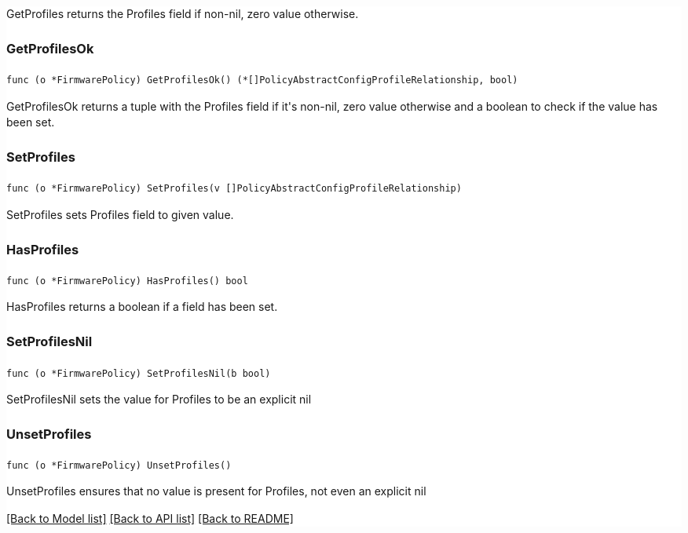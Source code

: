 GetProfiles returns the Profiles field if non-nil, zero value otherwise.

### GetProfilesOk

`func (o *FirmwarePolicy) GetProfilesOk() (*[]PolicyAbstractConfigProfileRelationship, bool)`

GetProfilesOk returns a tuple with the Profiles field if it's non-nil, zero value otherwise
and a boolean to check if the value has been set.

### SetProfiles

`func (o *FirmwarePolicy) SetProfiles(v []PolicyAbstractConfigProfileRelationship)`

SetProfiles sets Profiles field to given value.

### HasProfiles

`func (o *FirmwarePolicy) HasProfiles() bool`

HasProfiles returns a boolean if a field has been set.

### SetProfilesNil

`func (o *FirmwarePolicy) SetProfilesNil(b bool)`

 SetProfilesNil sets the value for Profiles to be an explicit nil

### UnsetProfiles
`func (o *FirmwarePolicy) UnsetProfiles()`

UnsetProfiles ensures that no value is present for Profiles, not even an explicit nil

[[Back to Model list]](../README.md#documentation-for-models) [[Back to API list]](../README.md#documentation-for-api-endpoints) [[Back to README]](../README.md)


